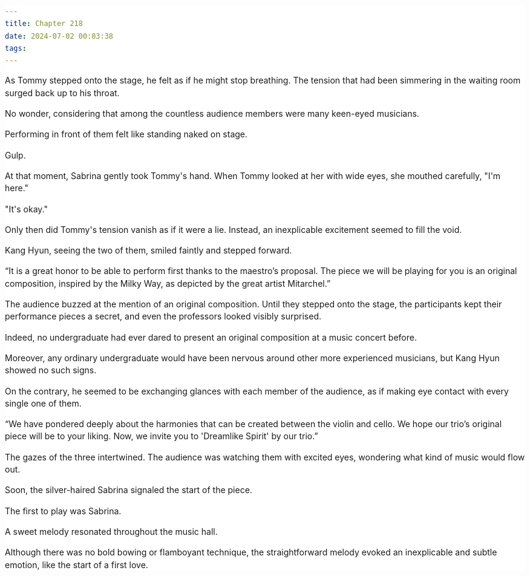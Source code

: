 ```yaml
---
title: Chapter 218
date: 2024-07-02 00:03:38
tags:
---
```



As Tommy stepped onto the stage, he felt as if he might stop breathing. The tension that had been simmering in the waiting room surged back up to his throat.

No wonder, considering that among the countless audience members were many keen-eyed musicians.

Performing in front of them felt like standing naked on stage.

Gulp.

At that moment, Sabrina gently took Tommy's hand. When Tommy looked at her with wide eyes, she mouthed carefully, "I'm here."

"It's okay."

Only then did Tommy's tension vanish as if it were a lie. Instead, an inexplicable excitement seemed to fill the void.

Kang Hyun, seeing the two of them, smiled faintly and stepped forward.

“It is a great honor to be able to perform first thanks to the maestro’s proposal. The piece we will be playing for you is an original composition, inspired by the Milky Way, as depicted by the great artist Mitarchel.”

The audience buzzed at the mention of an original composition. Until they stepped onto the stage, the participants kept their performance pieces a secret, and even the professors looked visibly surprised.

Indeed, no undergraduate had ever dared to present an original composition at a music concert before.

Moreover, any ordinary undergraduate would have been nervous around other more experienced musicians, but Kang Hyun showed no such signs.

On the contrary, he seemed to be exchanging glances with each member of the audience, as if making eye contact with every single one of them.

“We have pondered deeply about the harmonies that can be created between the violin and cello. We hope our trio’s original piece will be to your liking. Now, we invite you to 'Dreamlike Spirit' by our trio.”

The gazes of the three intertwined. The audience was watching them with excited eyes, wondering what kind of music would flow out.

Soon, the silver-haired Sabrina signaled the start of the piece.

The first to play was Sabrina.

A sweet melody resonated throughout the music hall.

Although there was no bold bowing or flamboyant technique, the straightforward melody evoked an inexplicable and subtle emotion, like the start of a first love.
